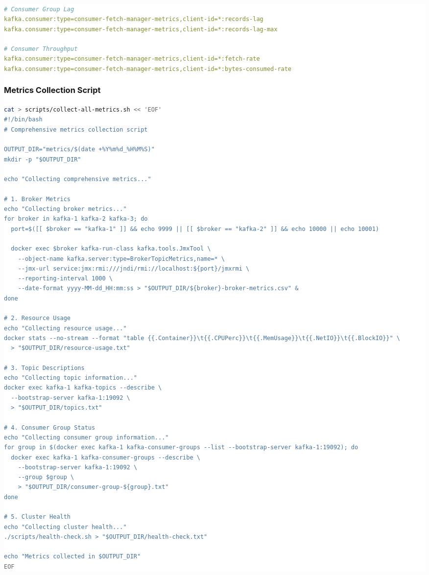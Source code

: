 ```yaml
# Consumer Group Lag
kafka.consumer:type=consumer-fetch-manager-metrics,client-id=*:records-lag
kafka.consumer:type=consumer-fetch-manager-metrics,client-id=*:records-lag-max

# Consumer Throughput
kafka.consumer:type=consumer-fetch-manager-metrics,client-id=*:fetch-rate
kafka.consumer:type=consumer-fetch-manager-metrics,client-id=*:bytes-consumed-rate
```

### Metrics Collection Script

```bash
cat > scripts/collect-all-metrics.sh << 'EOF'
#!/bin/bash
# Comprehensive metrics collection script

OUTPUT_DIR="metrics/$(date +%Y%m%d_%H%M%S)"
mkdir -p "$OUTPUT_DIR"

echo "Collecting comprehensive metrics..."

# 1. Broker Metrics
echo "Collecting broker metrics..."
for broker in kafka-1 kafka-2 kafka-3; do
  port=$([[ $broker == "kafka-1" ]] && echo 9999 || [[ $broker == "kafka-2" ]] && echo 10000 || echo 10001)
  
  docker exec $broker kafka-run-class kafka.tools.JmxTool \
    --object-name kafka.server:type=BrokerTopicMetrics,name=* \
    --jmx-url service:jmx:rmi:///jndi/rmi://localhost:${port}/jmxrmi \
    --reporting-interval 1000 \
    --date-format yyyy-MM-dd_HH:mm:ss > "$OUTPUT_DIR/${broker}-broker-metrics.csv" &
done

# 2. Resource Usage
echo "Collecting resource usage..."
docker stats --no-stream --format "table {{.Container}}\t{{.CPUPerc}}\t{{.MemUsage}}\t{{.NetIO}}\t{{.BlockIO}}" \
  > "$OUTPUT_DIR/resource-usage.txt"

# 3. Topic Descriptions
echo "Collecting topic information..."
docker exec kafka-1 kafka-topics --describe \
  --bootstrap-server kafka-1:19092 \
  > "$OUTPUT_DIR/topics.txt"

# 4. Consumer Group Status
echo "Collecting consumer group information..."
for group in $(docker exec kafka-1 kafka-consumer-groups --list --bootstrap-server kafka-1:19092); do
  docker exec kafka-1 kafka-consumer-groups --describe \
    --bootstrap-server kafka-1:19092 \
    --group $group \
    > "$OUTPUT_DIR/consumer-group-${group}.txt"
done

# 5. Cluster Health
echo "Collecting cluster health..."
./scripts/health-check.sh > "$OUTPUT_DIR/health-check.txt"

echo "Metrics collected in $OUTPUT_DIR"
EOF

```